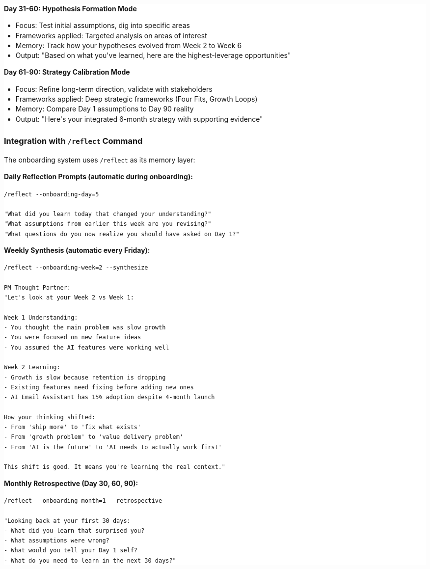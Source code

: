 **Day 31-60: Hypothesis Formation Mode**
- Focus: Test initial assumptions, dig into specific areas
- Frameworks applied: Targeted analysis on areas of interest
- Memory: Track how your hypotheses evolved from Week 2 to Week 6
- Output: "Based on what you've learned, here are the highest-leverage opportunities"

**Day 61-90: Strategy Calibration Mode**
- Focus: Refine long-term direction, validate with stakeholders
- Frameworks applied: Deep strategic frameworks (Four Fits, Growth Loops)
- Memory: Compare Day 1 assumptions to Day 90 reality
- Output: "Here's your integrated 6-month strategy with supporting evidence"

### Integration with `/reflect` Command

The onboarding system uses `/reflect` as its memory layer:

**Daily Reflection Prompts (automatic during onboarding):**
```
/reflect --onboarding-day=5

"What did you learn today that changed your understanding?"
"What assumptions from earlier this week are you revising?"
"What questions do you now realize you should have asked on Day 1?"
```

**Weekly Synthesis (automatic every Friday):**
```
/reflect --onboarding-week=2 --synthesize

PM Thought Partner:
"Let's look at your Week 2 vs Week 1:

Week 1 Understanding:
- You thought the main problem was slow growth
- You were focused on new feature ideas
- You assumed the AI features were working well

Week 2 Learning:
- Growth is slow because retention is dropping
- Existing features need fixing before adding new ones
- AI Email Assistant has 15% adoption despite 4-month launch

How your thinking shifted:
- From 'ship more' to 'fix what exists'
- From 'growth problem' to 'value delivery problem'
- From 'AI is the future' to 'AI needs to actually work first'

This shift is good. It means you're learning the real context."
```

**Monthly Retrospective (Day 30, 60, 90):**
```
/reflect --onboarding-month=1 --retrospective

"Looking back at your first 30 days:
- What did you learn that surprised you?
- What assumptions were wrong?
- What would you tell your Day 1 self?
- What do you need to learn in the next 30 days?"
```
